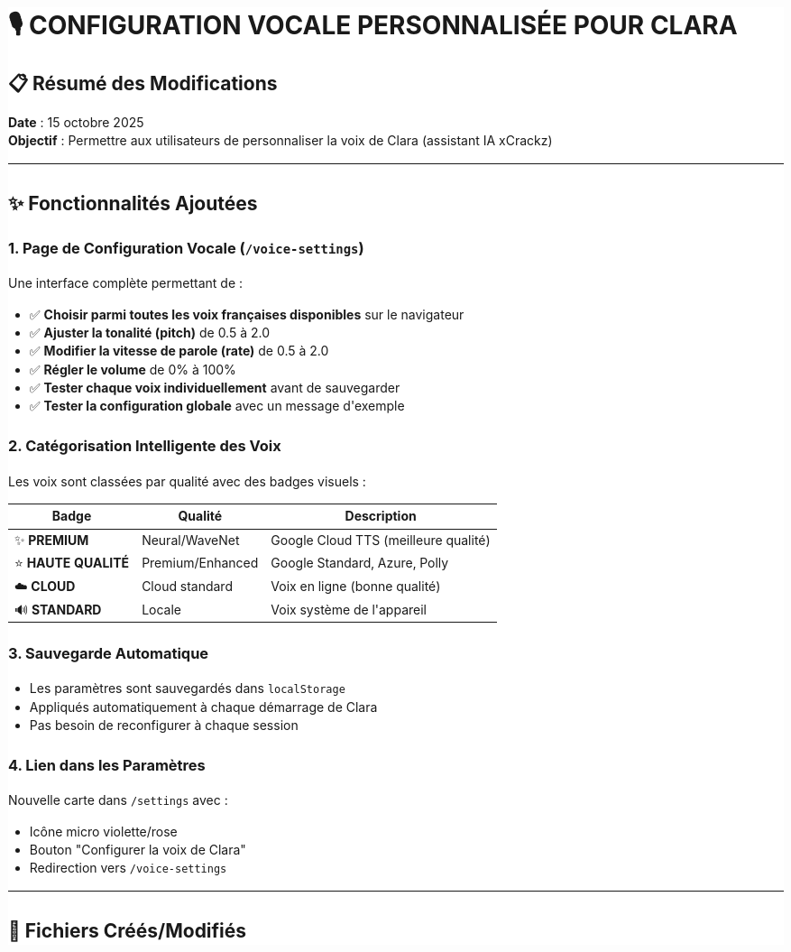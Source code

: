 # 🎙️ CONFIGURATION VOCALE PERSONNALISÉE POUR CLARA

## 📋 Résumé des Modifications

**Date** : 15 octobre 2025  
**Objectif** : Permettre aux utilisateurs de personnaliser la voix de Clara (assistant IA xCrackz)

---

## ✨ Fonctionnalités Ajoutées

### 1. **Page de Configuration Vocale** (`/voice-settings`)

Une interface complète permettant de :
- ✅ **Choisir parmi toutes les voix françaises disponibles** sur le navigateur
- ✅ **Ajuster la tonalité (pitch)** de 0.5 à 2.0
- ✅ **Modifier la vitesse de parole (rate)** de 0.5 à 2.0  
- ✅ **Régler le volume** de 0% à 100%
- ✅ **Tester chaque voix individuellement** avant de sauvegarder
- ✅ **Tester la configuration globale** avec un message d'exemple

### 2. **Catégorisation Intelligente des Voix**

Les voix sont classées par qualité avec des badges visuels :

| Badge | Qualité | Description |
|-------|---------|-------------|
| ✨ **PREMIUM** | Neural/WaveNet | Google Cloud TTS (meilleure qualité) |
| ⭐ **HAUTE QUALITÉ** | Premium/Enhanced | Google Standard, Azure, Polly |
| ☁️ **CLOUD** | Cloud standard | Voix en ligne (bonne qualité) |
| 🔊 **STANDARD** | Locale | Voix système de l'appareil |

### 3. **Sauvegarde Automatique**

- Les paramètres sont sauvegardés dans `localStorage`
- Appliqués automatiquement à chaque démarrage de Clara
- Pas besoin de reconfigurer à chaque session

### 4. **Lien dans les Paramètres**

Nouvelle carte dans `/settings` avec :
- Icône micro violette/rose
- Bouton "Configurer la voix de Clara"
- Redirection vers `/voice-settings`

---

## 📁 Fichiers Créés/Modifiés
